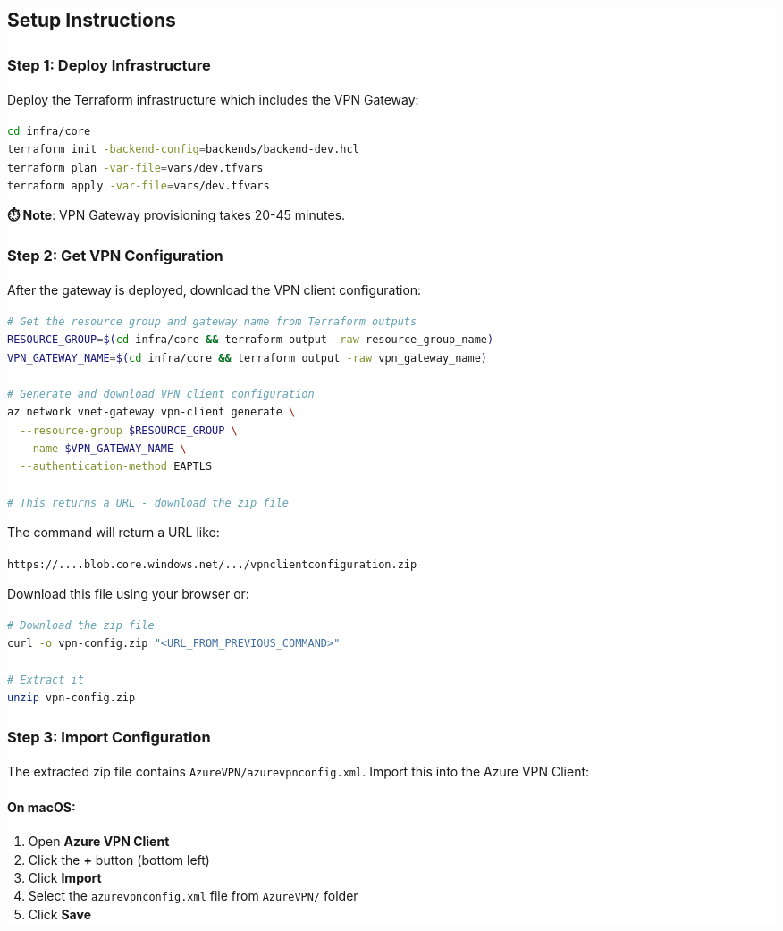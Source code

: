 ## Setup Instructions

### Step 1: Deploy Infrastructure

Deploy the Terraform infrastructure which includes the VPN Gateway:

```bash
cd infra/core
terraform init -backend-config=backends/backend-dev.hcl
terraform plan -var-file=vars/dev.tfvars
terraform apply -var-file=vars/dev.tfvars
```

**⏱️ Note**: VPN Gateway provisioning takes 20-45 minutes.

### Step 2: Get VPN Configuration

After the gateway is deployed, download the VPN client configuration:

```bash
# Get the resource group and gateway name from Terraform outputs
RESOURCE_GROUP=$(cd infra/core && terraform output -raw resource_group_name)
VPN_GATEWAY_NAME=$(cd infra/core && terraform output -raw vpn_gateway_name)

# Generate and download VPN client configuration
az network vnet-gateway vpn-client generate \
  --resource-group $RESOURCE_GROUP \
  --name $VPN_GATEWAY_NAME \
  --authentication-method EAPTLS

# This returns a URL - download the zip file
```

The command will return a URL like:
```
https://....blob.core.windows.net/.../vpnclientconfiguration.zip
```

Download this file using your browser or:

```bash
# Download the zip file
curl -o vpn-config.zip "<URL_FROM_PREVIOUS_COMMAND>"

# Extract it
unzip vpn-config.zip
```

### Step 3: Import Configuration

The extracted zip file contains `AzureVPN/azurevpnconfig.xml`. Import this into the Azure VPN Client:

#### On macOS:
1. Open **Azure VPN Client**
2. Click the **+** button (bottom left)
3. Click **Import**
4. Select the `azurevpnconfig.xml` file from `AzureVPN/` folder
5. Click **Save**
